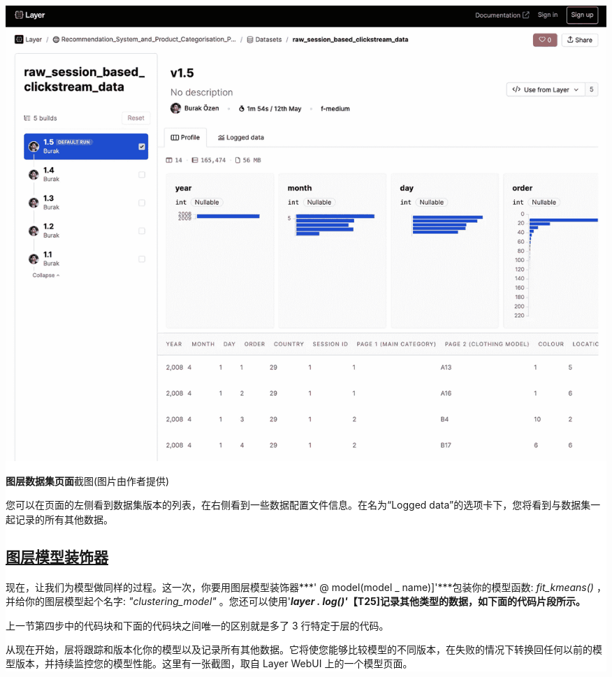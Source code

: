 ![](img/ab881d7c764841fe3443495a712fa1a3.png)

**图层数据集页面**截图(图片由作者提供)

您可以在页面的左侧看到数据集版本的列表，在右侧看到一些数据配置文件信息。在名为“Logged data”的选项卡下，您将看到与数据集一起记录的所有其他数据。

## [图层模型装饰器](https://docs.app.layer.ai/docs/sdk-library/model-decorator)

现在，让我们为模型做同样的过程。这一次，你要用图层模型装饰器***' @ model(model _ name)]'***包装你的模型函数: *fit_kmeans()* ，并给你的图层模型起个名字: *"clustering_model"* 。您还可以使用'***layer . log()'*【T25]记录其他类型的数据，如下面的代码片段所示。**

上一节第四步中的代码块和下面的代码块之间唯一的区别就是多了 3 行特定于层的代码。

从现在开始，层将跟踪和版本化你的模型以及记录所有其他数据。它将使您能够比较模型的不同版本，在失败的情况下转换回任何以前的模型版本，并持续监控您的模型性能。这里有一张截图，取自 Layer WebUI 上的一个模型页面。
